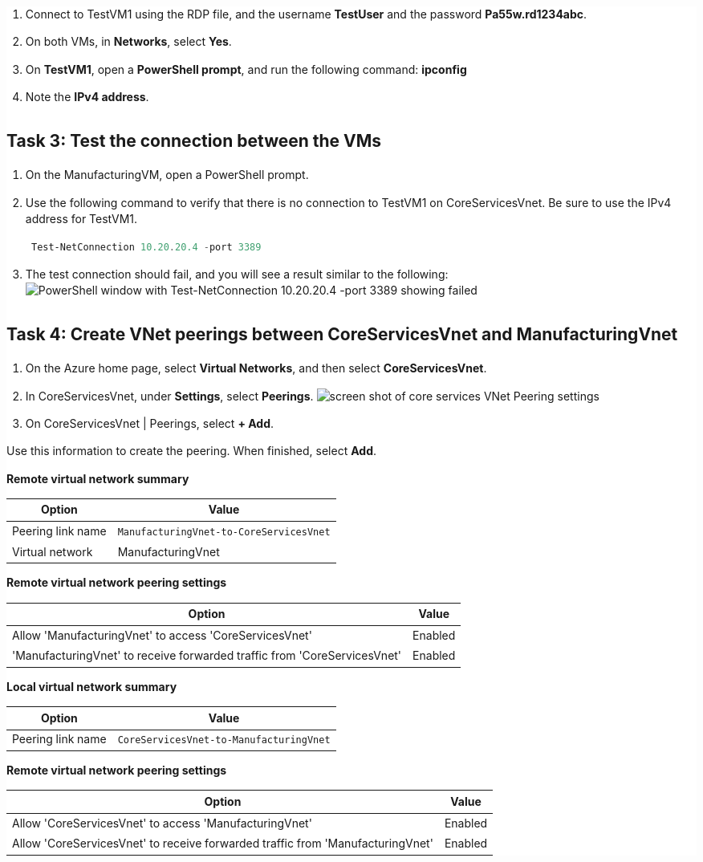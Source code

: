 1. Connect to TestVM1 using the RDP file, and the username **TestUser** and the password **Pa55w.rd1234abc**.

1. On both VMs, in **Networks**, select **Yes**.

1. On **TestVM1**, open a **PowerShell prompt**, and run the following command: **ipconfig**

1. Note the **IPv4 address**. 

 

## Task 3: Test the connection between the VMs

1. On the ManufacturingVM, open a PowerShell prompt.

1. Use the following command to verify that there is no connection to TestVM1 on CoreServicesVnet. Be sure to use the IPv4 address for TestVM1.

   ```powershell
    Test-NetConnection 10.20.20.4 -port 3389
    ```


1. The test connection should fail, and you will see a result similar to the following:
   ![PowerShell window with Test-NetConnection 10.20.20.4 -port 3389 showing failed ](../media/test-netconnection-fail.png)

 

## Task 4: Create VNet peerings between CoreServicesVnet and ManufacturingVnet

1. On the Azure home page, select **Virtual Networks**, and then select **CoreServicesVnet**.

1. In CoreServicesVnet, under **Settings**, select **Peerings**.
   ![screen shot of core services VNet Peering settings ](../media/create-peering-on-coreservicesvnet.png)

1. On CoreServicesVnet | Peerings, select **+ Add**.

Use this information to create the peering. When finished, select **Add**. 

**Remote virtual network summary**

| **Option**                                    | **Value**                             |
| ------------------------------------ | --------------------------------------------- | 
| Peering link name    | `ManufacturingVnet-to-CoreServicesVnet` |
| Virtual network | ManufacturingVnet |

   **Remote virtual network peering settings**
   
| **Option**                                    | **Value**                             |
| ------------------------------------ | --------------------------------------------- | 
| Allow 'ManufacturingVnet' to access 'CoreServicesVnet' | Enabled |
|'ManufacturingVnet' to receive forwarded traffic from 'CoreServicesVnet' | Enabled |
 
   **Local virtual network summary**

| **Option**                                    | **Value**                             |
| ------------------------------------ | --------------------------------------------- | 
| Peering link name | `CoreServicesVnet-to-ManufacturingVnet` |
 
**Remote virtual network peering settings**
   
| **Option**                                    | **Value**                             |
| ------------------------------------ | --------------------------------------------- | 
| Allow 'CoreServicesVnet' to access 'ManufacturingVnet' | Enabled
| Allow 'CoreServicesVnet' to receive forwarded traffic from 'ManufacturingVnet' | Enabled |
   ```